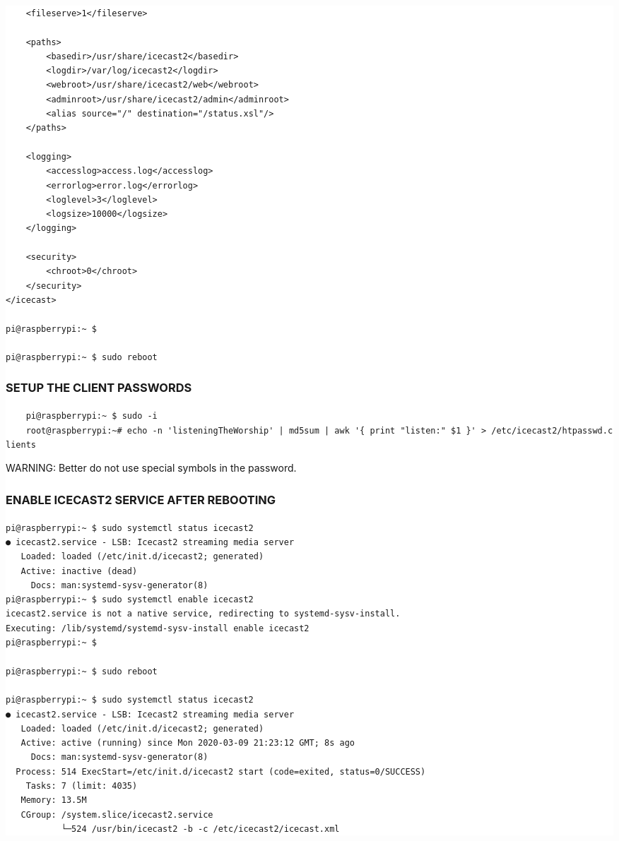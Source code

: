         <fileserve>1</fileserve>
    
        <paths>
            <basedir>/usr/share/icecast2</basedir>
            <logdir>/var/log/icecast2</logdir>
            <webroot>/usr/share/icecast2/web</webroot>
            <adminroot>/usr/share/icecast2/admin</adminroot>
            <alias source="/" destination="/status.xsl"/>
        </paths>
    
        <logging>
            <accesslog>access.log</accesslog>
            <errorlog>error.log</errorlog>
            <loglevel>3</loglevel>
            <logsize>10000</logsize>
        </logging>
    
        <security>
            <chroot>0</chroot>
        </security>
    </icecast>
    
    pi@raspberrypi:~ $ 

    pi@raspberrypi:~ $ sudo reboot

### SETUP THE CLIENT PASSWORDS ###
    
        pi@raspberrypi:~ $ sudo -i
        root@raspberrypi:~# echo -n 'listeningTheWorship' | md5sum | awk '{ print "listen:" $1 }' > /etc/icecast2/htpasswd.clients
    
WARNING: Better do not use special symbols in the password.

### ENABLE ICECAST2 SERVICE AFTER REBOOTING ###

    pi@raspberrypi:~ $ sudo systemctl status icecast2
    ● icecast2.service - LSB: Icecast2 streaming media server
       Loaded: loaded (/etc/init.d/icecast2; generated)
       Active: inactive (dead)
         Docs: man:systemd-sysv-generator(8)
    pi@raspberrypi:~ $ sudo systemctl enable icecast2
    icecast2.service is not a native service, redirecting to systemd-sysv-install.
    Executing: /lib/systemd/systemd-sysv-install enable icecast2
    pi@raspberrypi:~ $
    
    pi@raspberrypi:~ $ sudo reboot
    
    pi@raspberrypi:~ $ sudo systemctl status icecast2
    ● icecast2.service - LSB: Icecast2 streaming media server
       Loaded: loaded (/etc/init.d/icecast2; generated)
       Active: active (running) since Mon 2020-03-09 21:23:12 GMT; 8s ago
         Docs: man:systemd-sysv-generator(8)
      Process: 514 ExecStart=/etc/init.d/icecast2 start (code=exited, status=0/SUCCESS)
        Tasks: 7 (limit: 4035)
       Memory: 13.5M
       CGroup: /system.slice/icecast2.service
               └─524 /usr/bin/icecast2 -b -c /etc/icecast2/icecast.xml
    